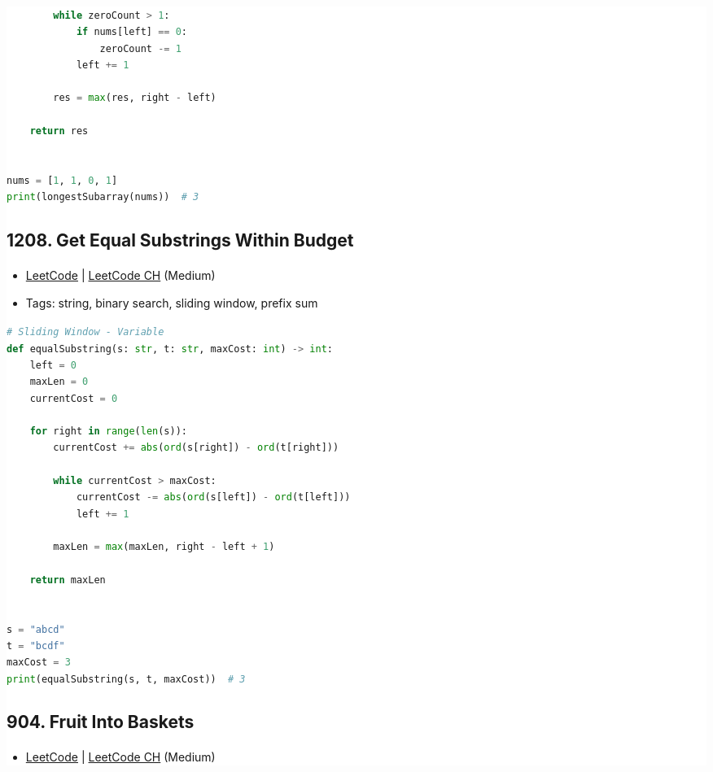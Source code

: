 ```python title="1493. Longest Subarray of 1's After Deleting One Element - Python Solution"
        while zeroCount > 1:
            if nums[left] == 0:
                zeroCount -= 1
            left += 1

        res = max(res, right - left)

    return res


nums = [1, 1, 0, 1]
print(longestSubarray(nums))  # 3

```

## 1208. Get Equal Substrings Within Budget

-   [LeetCode](https://leetcode.com/problems/get-equal-substrings-within-budget/) | [LeetCode CH](https://leetcode.cn/problems/get-equal-substrings-within-budget/) (Medium)

-   Tags: string, binary search, sliding window, prefix sum
```python title="1208. Get Equal Substrings Within Budget - Python Solution"
# Sliding Window - Variable
def equalSubstring(s: str, t: str, maxCost: int) -> int:
    left = 0
    maxLen = 0
    currentCost = 0

    for right in range(len(s)):
        currentCost += abs(ord(s[right]) - ord(t[right]))

        while currentCost > maxCost:
            currentCost -= abs(ord(s[left]) - ord(t[left]))
            left += 1

        maxLen = max(maxLen, right - left + 1)

    return maxLen


s = "abcd"
t = "bcdf"
maxCost = 3
print(equalSubstring(s, t, maxCost))  # 3

```

## 904. Fruit Into Baskets

-   [LeetCode](https://leetcode.com/problems/fruit-into-baskets/) | [LeetCode CH](https://leetcode.cn/problems/fruit-into-baskets/) (Medium)
